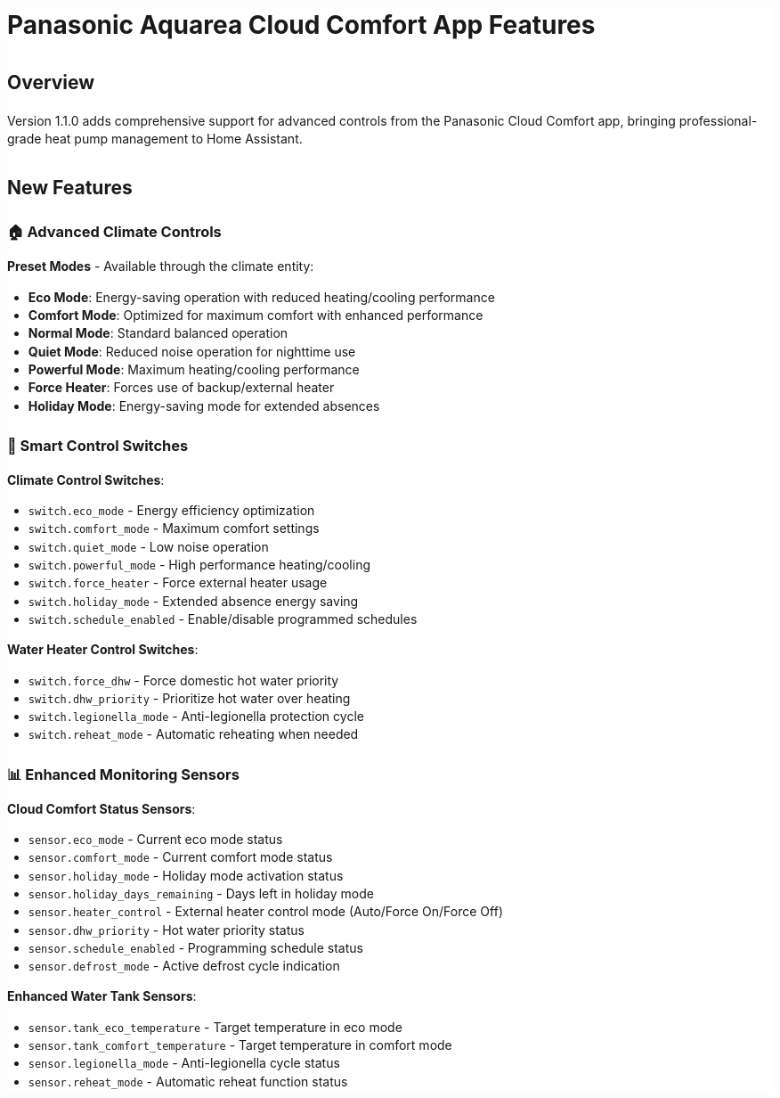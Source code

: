 # Panasonic Aquarea Cloud Comfort App Features

## Overview

Version 1.1.0 adds comprehensive support for advanced controls from the Panasonic Cloud Comfort app, bringing professional-grade heat pump management to Home Assistant.

## New Features

### 🏠 Advanced Climate Controls

**Preset Modes** - Available through the climate entity:
- **Eco Mode**: Energy-saving operation with reduced heating/cooling performance
- **Comfort Mode**: Optimized for maximum comfort with enhanced performance  
- **Normal Mode**: Standard balanced operation
- **Quiet Mode**: Reduced noise operation for nighttime use
- **Powerful Mode**: Maximum heating/cooling performance
- **Force Heater**: Forces use of backup/external heater
- **Holiday Mode**: Energy-saving mode for extended absences

### 🔄 Smart Control Switches

**Climate Control Switches**:
- `switch.eco_mode` - Energy efficiency optimization
- `switch.comfort_mode` - Maximum comfort settings
- `switch.quiet_mode` - Low noise operation  
- `switch.powerful_mode` - High performance heating/cooling
- `switch.force_heater` - Force external heater usage
- `switch.holiday_mode` - Extended absence energy saving
- `switch.schedule_enabled` - Enable/disable programmed schedules

**Water Heater Control Switches**:
- `switch.force_dhw` - Force domestic hot water priority
- `switch.dhw_priority` - Prioritize hot water over heating
- `switch.legionella_mode` - Anti-legionella protection cycle
- `switch.reheat_mode` - Automatic reheating when needed

### 📊 Enhanced Monitoring Sensors

**Cloud Comfort Status Sensors**:
- `sensor.eco_mode` - Current eco mode status
- `sensor.comfort_mode` - Current comfort mode status  
- `sensor.holiday_mode` - Holiday mode activation status
- `sensor.holiday_days_remaining` - Days left in holiday mode
- `sensor.heater_control` - External heater control mode (Auto/Force On/Force Off)
- `sensor.dhw_priority` - Hot water priority status
- `sensor.schedule_enabled` - Programming schedule status
- `sensor.defrost_mode` - Active defrost cycle indication

**Enhanced Water Tank Sensors**:
- `sensor.tank_eco_temperature` - Target temperature in eco mode
- `sensor.tank_comfort_temperature` - Target temperature in comfort mode
- `sensor.legionella_mode` - Anti-legionella cycle status
- `sensor.reheat_mode` - Automatic reheat function status

